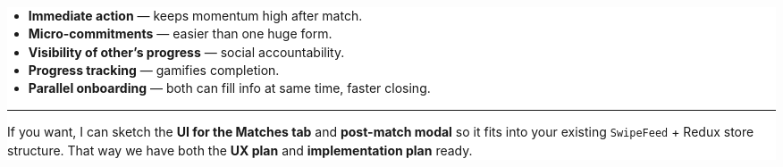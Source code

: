 * **Immediate action** — keeps momentum high after match.
* **Micro-commitments** — easier than one huge form.
* **Visibility of other’s progress** — social accountability.
* **Progress tracking** — gamifies completion.
* **Parallel onboarding** — both can fill info at same time, faster closing.

---

If you want, I can sketch the **UI for the Matches tab** and **post-match modal** so it fits into your existing `SwipeFeed` + Redux store structure. That way we have both the **UX plan** and **implementation plan** ready.
